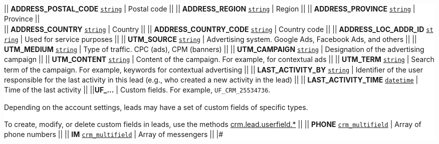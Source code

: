 || **ADDRESS_POSTAL_CODE**
[`string`](../../data-types.md) | Postal code ||
|| **ADDRESS_REGION**
[`string`](../../data-types.md) | Region ||
|| **ADDRESS_PROVINCE**
[`string`](../../data-types.md) | Province ||  
|| **ADDRESS_COUNTRY**
[`string`](../../data-types.md) | Country ||
|| **ADDRESS_COUNTRY_CODE**
[`string`](../../data-types.md) | Country code || 
|| **ADDRESS_LOC_ADDR_ID**
[`string`](../../data-types.md) | Used for service purposes ||
|| **UTM_SOURCE**
[`string`](../../data-types.md) | Advertising system. Google Ads, Facebook Ads, and others ||
|| **UTM_MEDIUM**
[`string`](../../data-types.md) | Type of traffic. CPC (ads), CPM (banners) ||
|| **UTM_CAMPAIGN**
[`string`](../../data-types.md) | Designation of the advertising campaign ||
|| **UTM_CONTENT**
[`string`](../../data-types.md) | Content of the campaign. For example, for contextual ads ||
|| **UTM_TERM**
[`string`](../../data-types.md) | Search term of the campaign. For example, keywords for contextual advertising ||
|| **LAST_ACTIVITY_BY**
[`string`](../../data-types.md) | Identifier of the user responsible for the last activity in this lead (e.g., who created a new activity in the lead) ||
|| **LAST_ACTIVITY_TIME**
[`datetime`](../../data-types.md) | Time of the last activity ||
||**UF_...** | Custom fields. For example, `UF_CRM_25534736`.  

Depending on the account settings, leads may have a set of custom fields of specific types. 

To create, modify, or delete custom fields in leads, use the methods [crm.lead.userfield.*](./userfield/index.md) ||
|| **PHONE**
[`crm_multifield`](../../data-types.md) | Array of phone numbers ||
|| **IM**
 [`crm_multifield`](../../data-types.md) | Array of messengers ||
|#
